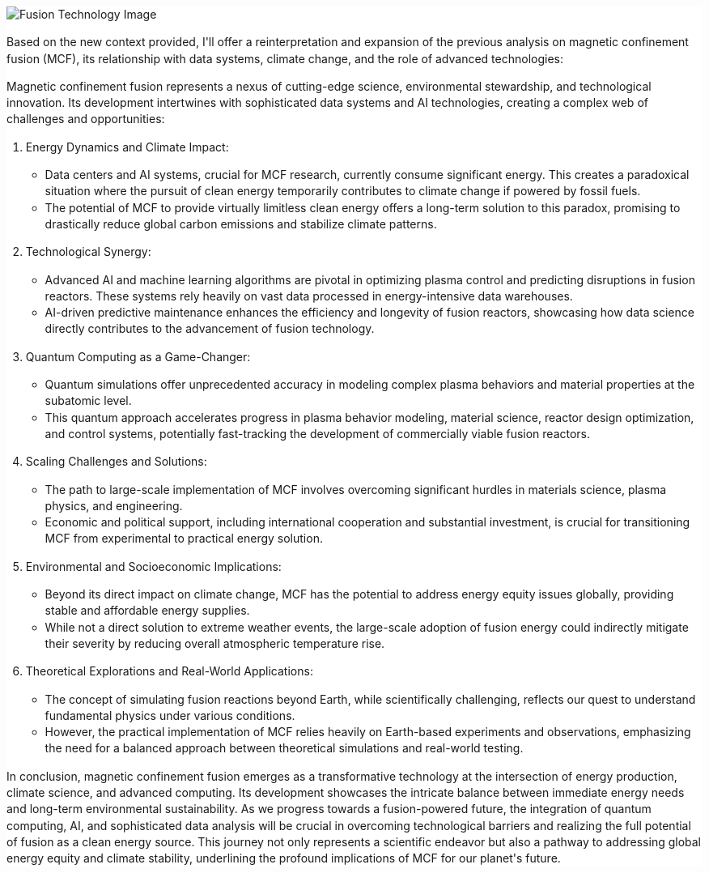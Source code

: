 ![Fusion Technology Image](https://github.com/user-attachments/assets/695e8e4d-811d-484b-adc1-f5b56d8fdc6f)

Based on the new context provided, I'll offer a reinterpretation and expansion of the previous analysis on magnetic confinement fusion (MCF), its relationship with data systems, climate change, and the role of advanced technologies:

Magnetic confinement fusion represents a nexus of cutting-edge science, environmental stewardship, and technological innovation. Its development intertwines with sophisticated data systems and AI technologies, creating a complex web of challenges and opportunities:

1. Energy Dynamics and Climate Impact:
   - Data centers and AI systems, crucial for MCF research, currently consume significant energy. This creates a paradoxical situation where the pursuit of clean energy temporarily contributes to climate change if powered by fossil fuels.
   - The potential of MCF to provide virtually limitless clean energy offers a long-term solution to this paradox, promising to drastically reduce global carbon emissions and stabilize climate patterns.

2. Technological Synergy:
   - Advanced AI and machine learning algorithms are pivotal in optimizing plasma control and predicting disruptions in fusion reactors. These systems rely heavily on vast data processed in energy-intensive data warehouses.
   - AI-driven predictive maintenance enhances the efficiency and longevity of fusion reactors, showcasing how data science directly contributes to the advancement of fusion technology.

3. Quantum Computing as a Game-Changer:
   - Quantum simulations offer unprecedented accuracy in modeling complex plasma behaviors and material properties at the subatomic level.
   - This quantum approach accelerates progress in plasma behavior modeling, material science, reactor design optimization, and control systems, potentially fast-tracking the development of commercially viable fusion reactors.

4. Scaling Challenges and Solutions:
   - The path to large-scale implementation of MCF involves overcoming significant hurdles in materials science, plasma physics, and engineering.
   - Economic and political support, including international cooperation and substantial investment, is crucial for transitioning MCF from experimental to practical energy solution.

5. Environmental and Socioeconomic Implications:
   - Beyond its direct impact on climate change, MCF has the potential to address energy equity issues globally, providing stable and affordable energy supplies.
   - While not a direct solution to extreme weather events, the large-scale adoption of fusion energy could indirectly mitigate their severity by reducing overall atmospheric temperature rise.

6. Theoretical Explorations and Real-World Applications:
   - The concept of simulating fusion reactions beyond Earth, while scientifically challenging, reflects our quest to understand fundamental physics under various conditions.
   - However, the practical implementation of MCF relies heavily on Earth-based experiments and observations, emphasizing the need for a balanced approach between theoretical simulations and real-world testing.

In conclusion, magnetic confinement fusion emerges as a transformative technology at the intersection of energy production, climate science, and advanced computing. Its development showcases the intricate balance between immediate energy needs and long-term environmental sustainability. As we progress towards a fusion-powered future, the integration of quantum computing, AI, and sophisticated data analysis will be crucial in overcoming technological barriers and realizing the full potential of fusion as a clean energy source. This journey not only represents a scientific endeavor but also a pathway to addressing global energy equity and climate stability, underlining the profound implications of MCF for our planet's future.
